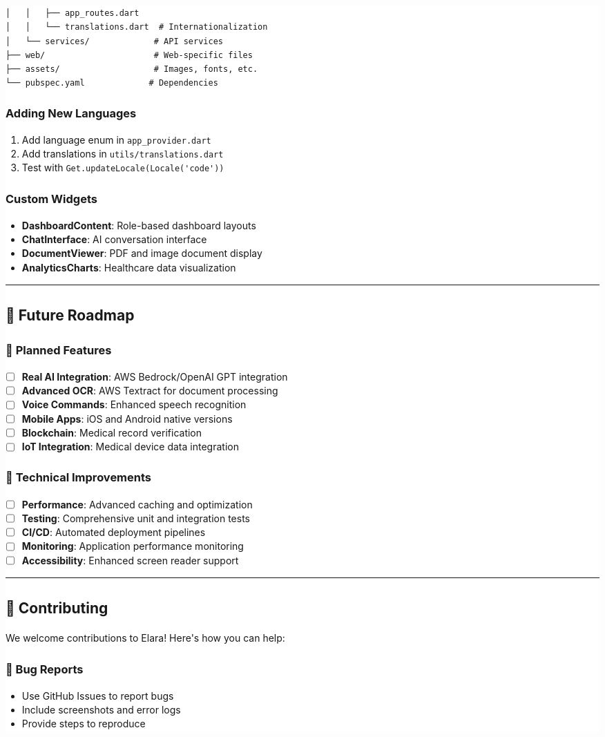 ```
│   │   ├── app_routes.dart
│   │   └── translations.dart  # Internationalization
│   └── services/             # API services
├── web/                      # Web-specific files
├── assets/                   # Images, fonts, etc.
└── pubspec.yaml             # Dependencies
```

### Adding New Languages
1. Add language enum in `app_provider.dart`
2. Add translations in `utils/translations.dart`
3. Test with `Get.updateLocale(Locale('code'))`

### Custom Widgets
- **DashboardContent**: Role-based dashboard layouts
- **ChatInterface**: AI conversation interface
- **DocumentViewer**: PDF and image document display
- **AnalyticsCharts**: Healthcare data visualization

---

## 🔮 Future Roadmap

### 🎯 **Planned Features**
- [ ] **Real AI Integration**: AWS Bedrock/OpenAI GPT integration
- [ ] **Advanced OCR**: AWS Textract for document processing  
- [ ] **Voice Commands**: Enhanced speech recognition
- [ ] **Mobile Apps**: iOS and Android native versions
- [ ] **Blockchain**: Medical record verification
- [ ] **IoT Integration**: Medical device data integration

### 🚀 **Technical Improvements**
- [ ] **Performance**: Advanced caching and optimization
- [ ] **Testing**: Comprehensive unit and integration tests
- [ ] **CI/CD**: Automated deployment pipelines
- [ ] **Monitoring**: Application performance monitoring
- [ ] **Accessibility**: Enhanced screen reader support

---

## 🤝 Contributing

We welcome contributions to Elara! Here's how you can help:

### 🐛 Bug Reports
- Use GitHub Issues to report bugs
- Include screenshots and error logs
- Provide steps to reproduce
